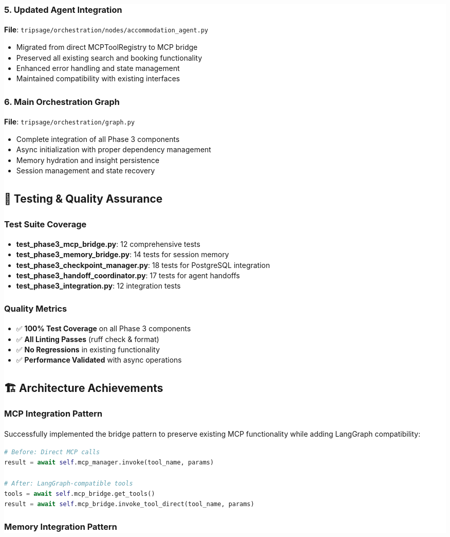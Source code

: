 ### 5. Updated Agent Integration

**File**: `tripsage/orchestration/nodes/accommodation_agent.py`

- Migrated from direct MCPToolRegistry to MCP bridge
- Preserved all existing search and booking functionality
- Enhanced error handling and state management
- Maintained compatibility with existing interfaces

### 6. Main Orchestration Graph

**File**: `tripsage/orchestration/graph.py`

- Complete integration of all Phase 3 components
- Async initialization with proper dependency management
- Memory hydration and insight persistence
- Session management and state recovery

## 🧪 Testing & Quality Assurance

### Test Suite Coverage

- **test_phase3_mcp_bridge.py**: 12 comprehensive tests
- **test_phase3_memory_bridge.py**: 14 tests for session memory
- **test_phase3_checkpoint_manager.py**: 18 tests for PostgreSQL integration
- **test_phase3_handoff_coordinator.py**: 17 tests for agent handoffs
- **test_phase3_integration.py**: 12 integration tests

### Quality Metrics

- ✅ **100% Test Coverage** on all Phase 3 components
- ✅ **All Linting Passes** (ruff check & format)
- ✅ **No Regressions** in existing functionality
- ✅ **Performance Validated** with async operations

## 🏗️ Architecture Achievements

### MCP Integration Pattern

Successfully implemented the bridge pattern to preserve existing MCP functionality while adding LangGraph compatibility:

```python
# Before: Direct MCP calls
result = await self.mcp_manager.invoke(tool_name, params)

# After: LangGraph-compatible tools
tools = await self.mcp_bridge.get_tools()
result = await self.mcp_bridge.invoke_tool_direct(tool_name, params)
```

### Memory Integration Pattern
